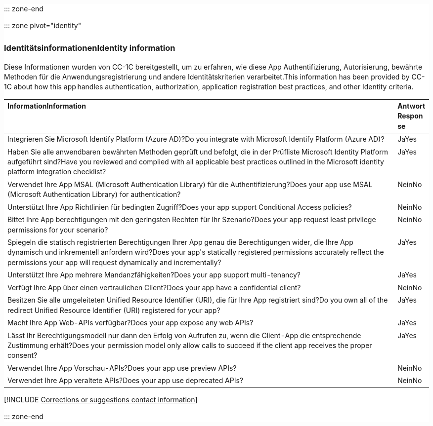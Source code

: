 ::: zone-end

::: zone pivot="identity"

### <a name="identity-information"></a><span data-ttu-id="29fd9-151">Identitätsinformationen</span><span class="sxs-lookup"><span data-stu-id="29fd9-151">Identity information</span></span>

<span data-ttu-id="29fd9-152">Diese Informationen wurden von CC-1C bereitgestellt, um zu erfahren, wie diese App Authentifizierung, Autorisierung, bewährte Methoden für die Anwendungsregistrierung und andere Identitätskriterien verarbeitet.</span><span class="sxs-lookup"><span data-stu-id="29fd9-152">This information has been provided by CC-1C about how this app handles authentication, authorization, application registration best practices, and other Identity criteria.</span></span>

| <span data-ttu-id="29fd9-153">**Information**</span><span class="sxs-lookup"><span data-stu-id="29fd9-153">**Information**</span></span> | <span data-ttu-id="29fd9-154">**Antwort**</span><span class="sxs-lookup"><span data-stu-id="29fd9-154">**Response**</span></span> |
|:----------------|:-------------|
| <span data-ttu-id="29fd9-155">Integrieren Sie Microsoft Identify Platform (Azure AD)?</span><span class="sxs-lookup"><span data-stu-id="29fd9-155">Do you integrate with Microsoft Identify Platform (Azure AD)?</span></span>  | <span data-ttu-id="29fd9-156">Ja</span><span class="sxs-lookup"><span data-stu-id="29fd9-156">Yes</span></span> |
| <span data-ttu-id="29fd9-157">Haben Sie alle anwendbaren bewährten Methoden geprüft und befolgt, die in der Prüfliste Microsoft Identity Platform aufgeführt sind?</span><span class="sxs-lookup"><span data-stu-id="29fd9-157">Have you reviewed and complied with all applicable best practices outlined in the Microsoft identity platform integration checklist?</span></span>  | <span data-ttu-id="29fd9-158">Ja</span><span class="sxs-lookup"><span data-stu-id="29fd9-158">Yes</span></span> |
| <span data-ttu-id="29fd9-159">Verwendet Ihre App MSAL (Microsoft Authentication Library) für die Authentifizierung?</span><span class="sxs-lookup"><span data-stu-id="29fd9-159">Does your app use MSAL (Microsoft Authentication Library) for authentication?</span></span> | <span data-ttu-id="29fd9-160">Nein</span><span class="sxs-lookup"><span data-stu-id="29fd9-160">No</span></span> |
| <span data-ttu-id="29fd9-161">Unterstützt Ihre App Richtlinien für bedingten Zugriff?</span><span class="sxs-lookup"><span data-stu-id="29fd9-161">Does your app support Conditional Access policies?</span></span> | <span data-ttu-id="29fd9-162">Nein</span><span class="sxs-lookup"><span data-stu-id="29fd9-162">No</span></span> |
| <span data-ttu-id="29fd9-163">Bittet Ihre App berechtigungen mit den geringsten Rechten für Ihr Szenario?</span><span class="sxs-lookup"><span data-stu-id="29fd9-163">Does your app request least privilege permissions for your scenario?</span></span> | <span data-ttu-id="29fd9-164">Nein</span><span class="sxs-lookup"><span data-stu-id="29fd9-164">No</span></span> |
| <span data-ttu-id="29fd9-165">Spiegeln die statisch registrierten Berechtigungen Ihrer App genau die Berechtigungen wider, die Ihre App dynamisch und inkrementell anfordern wird?</span><span class="sxs-lookup"><span data-stu-id="29fd9-165">Does your app's statically registered permissions accurately reflect the permissions your app will request dynamically and incrementally?</span></span> | <span data-ttu-id="29fd9-166">Ja</span><span class="sxs-lookup"><span data-stu-id="29fd9-166">Yes</span></span> |
| <span data-ttu-id="29fd9-167">Unterstützt Ihre App mehrere Mandanzfähigkeiten?</span><span class="sxs-lookup"><span data-stu-id="29fd9-167">Does your app support multi-tenancy?</span></span> | <span data-ttu-id="29fd9-168">Ja</span><span class="sxs-lookup"><span data-stu-id="29fd9-168">Yes</span></span> |
| <span data-ttu-id="29fd9-169">Verfügt Ihre App über einen vertraulichen Client?</span><span class="sxs-lookup"><span data-stu-id="29fd9-169">Does your app have a confidential client?</span></span> | <span data-ttu-id="29fd9-170">Nein</span><span class="sxs-lookup"><span data-stu-id="29fd9-170">No</span></span> |
| <span data-ttu-id="29fd9-171">Besitzen Sie alle umgeleiteten Unified Resource Identifier (URI), die für Ihre App registriert sind?</span><span class="sxs-lookup"><span data-stu-id="29fd9-171">Do you own all of the redirect Unified Resource Identifier (URI) registered for your app?</span></span> | <span data-ttu-id="29fd9-172">Ja</span><span class="sxs-lookup"><span data-stu-id="29fd9-172">Yes</span></span> |
| <span data-ttu-id="29fd9-173">Macht Ihre App Web-APIs verfügbar?</span><span class="sxs-lookup"><span data-stu-id="29fd9-173">Does your app expose any web APIs?</span></span> | <span data-ttu-id="29fd9-174">Ja</span><span class="sxs-lookup"><span data-stu-id="29fd9-174">Yes</span></span> |
| <span data-ttu-id="29fd9-175">Lässt Ihr Berechtigungsmodell nur dann den Erfolg von Aufrufen zu, wenn die Client-App die entsprechende Zustimmung erhält?</span><span class="sxs-lookup"><span data-stu-id="29fd9-175">Does your permission model only allow calls to succeed if the client app receives the proper consent?</span></span> | <span data-ttu-id="29fd9-176">Ja</span><span class="sxs-lookup"><span data-stu-id="29fd9-176">Yes</span></span> |
| <span data-ttu-id="29fd9-177">Verwendet Ihre App Vorschau-APIs?</span><span class="sxs-lookup"><span data-stu-id="29fd9-177">Does your app use preview APIs?</span></span> | <span data-ttu-id="29fd9-178">Nein</span><span class="sxs-lookup"><span data-stu-id="29fd9-178">No</span></span> |
| <span data-ttu-id="29fd9-179">Verwendet Ihre App veraltete APIs?</span><span class="sxs-lookup"><span data-stu-id="29fd9-179">Does your app use deprecated APIs?</span></span> | <span data-ttu-id="29fd9-180">Nein</span><span class="sxs-lookup"><span data-stu-id="29fd9-180">No</span></span> |

[!INCLUDE [Corrections or suggestions contact information](../includes/corrections-or-suggestions.md)]

::: zone-end
